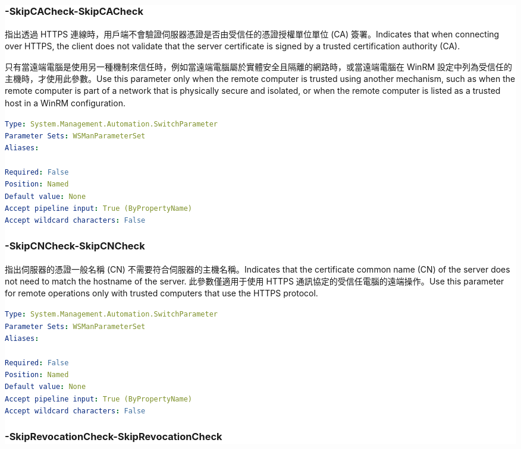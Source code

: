 ### <span data-ttu-id="0d4df-186">-SkipCACheck</span><span class="sxs-lookup"><span data-stu-id="0d4df-186">-SkipCACheck</span></span>

<span data-ttu-id="0d4df-187">指出透過 HTTPS 連線時，用戶端不會驗證伺服器憑證是否由受信任的憑證授權單位單位 (CA) 簽署。</span><span class="sxs-lookup"><span data-stu-id="0d4df-187">Indicates that when connecting over HTTPS, the client does not validate that the server certificate is signed by a trusted certification authority (CA).</span></span>

<span data-ttu-id="0d4df-188">只有當遠端電腦是使用另一種機制來信任時，例如當遠端電腦屬於實體安全且隔離的網路時，或當遠端電腦在 WinRM 設定中列為受信任的主機時，才使用此參數。</span><span class="sxs-lookup"><span data-stu-id="0d4df-188">Use this parameter only when the remote computer is trusted using another mechanism, such as when the remote computer is part of a network that is physically secure and isolated, or when the remote computer is listed as a trusted host in a WinRM configuration.</span></span>

```yaml
Type: System.Management.Automation.SwitchParameter
Parameter Sets: WSManParameterSet
Aliases:

Required: False
Position: Named
Default value: None
Accept pipeline input: True (ByPropertyName)
Accept wildcard characters: False
```

### <span data-ttu-id="0d4df-189">-SkipCNCheck</span><span class="sxs-lookup"><span data-stu-id="0d4df-189">-SkipCNCheck</span></span>

<span data-ttu-id="0d4df-190">指出伺服器的憑證一般名稱 (CN) 不需要符合伺服器的主機名稱。</span><span class="sxs-lookup"><span data-stu-id="0d4df-190">Indicates that the certificate common name (CN) of the server does not need to match the hostname of the server.</span></span> <span data-ttu-id="0d4df-191">此參數僅適用于使用 HTTPS 通訊協定的受信任電腦的遠端操作。</span><span class="sxs-lookup"><span data-stu-id="0d4df-191">Use this parameter for remote operations only with trusted computers that use the HTTPS protocol.</span></span>

```yaml
Type: System.Management.Automation.SwitchParameter
Parameter Sets: WSManParameterSet
Aliases:

Required: False
Position: Named
Default value: None
Accept pipeline input: True (ByPropertyName)
Accept wildcard characters: False
```

### <span data-ttu-id="0d4df-192">-SkipRevocationCheck</span><span class="sxs-lookup"><span data-stu-id="0d4df-192">-SkipRevocationCheck</span></span>
